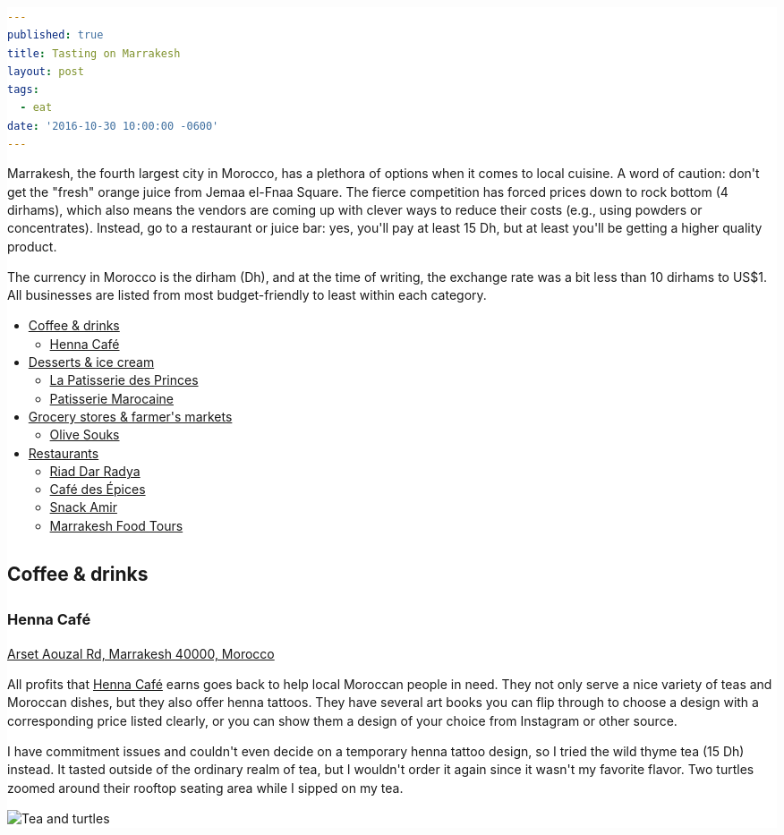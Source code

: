 ```yaml
---
published: true
title: Tasting on Marrakesh
layout: post
tags:
  - eat
date: '2016-10-30 10:00:00 -0600'
---
```

Marrakesh, the fourth largest city in Morocco, has a plethora of options when it comes to local cuisine. A word of caution: don't get the "fresh" orange juice from Jemaa el-Fnaa Square. The fierce competition has forced prices down to rock bottom (4 dirhams), which also means the vendors are coming up with clever ways to reduce their costs (e.g., using powders or concentrates). Instead, go to a restaurant or juice bar: yes, you'll pay at least 15 Dh, but at least you'll be getting a higher quality product.



The currency in Morocco is the dirham (Dh), and at the time of writing, the exchange rate was a bit less than 10 dirhams to US$1. All businesses are listed from most budget-friendly to least within each category.

* [Coffee & drinks](#coffee--drinks)
  * [Henna Café](#henna-caf)
* [Desserts & ice cream](#desserts--ice-cream)
  * [La Patisserie des Princes](#la-patisserie-des-princes)
  * [Patisserie Marocaine](#patisserie-marocaine)
* [Grocery stores & farmer's markets](#grocery-stores--farmers-markets)
  * [Olive Souks](#olive-souks)
* [Restaurants](#restaurants)
  * [Riad Dar Radya](#riad-dar-radya)
  * [Café des Épices](#caf-des-pices)
  * [Snack Amir](#snack-amir)
  * [Marrakesh Food Tours](#marrakesh-food-tours)

## Coffee & drinks

### Henna Café

[Arset Aouzal Rd, Marrakesh 40000, Morocco](https://goo.gl/maps/RvoBzS9tTDP2)

All profits that [Henna Café](http://www.hennacafemarrakech.com) earns goes back to help local Moroccan people in need. They not only serve a nice variety of teas and Moroccan dishes, but they also offer henna tattoos. They have several art books you can flip through to choose a design with a corresponding price listed clearly, or you can show them a design of your choice from Instagram or other source.

I have commitment issues and couldn't even decide on a temporary henna tattoo design, so I tried the wild thyme tea (15 Dh) instead. It tasted outside of the ordinary realm of tea, but I wouldn't order it again since it wasn't my favorite flavor. Two turtles zoomed around their rooftop seating area while I sipped on my tea.

![Tea and turtles]({{site.baseurl}}/images/2016/10/30-tasting-on-marrakesh/henna-cafe.jpg)
